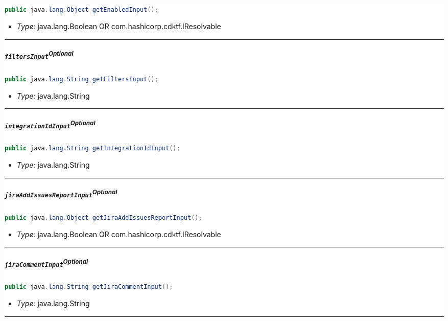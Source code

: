 ```java
public java.lang.Object getEnabledInput();
```

- *Type:* java.lang.Boolean OR com.hashicorp.cdktf.IResolvable

---

##### `filtersInput`<sup>Optional</sup> <a name="filtersInput" id="rhizo-co-terraform-provider-wiz.automationRuleJiraAddComment.AutomationRuleJiraAddComment.property.filtersInput"></a>

```java
public java.lang.String getFiltersInput();
```

- *Type:* java.lang.String

---

##### `integrationIdInput`<sup>Optional</sup> <a name="integrationIdInput" id="rhizo-co-terraform-provider-wiz.automationRuleJiraAddComment.AutomationRuleJiraAddComment.property.integrationIdInput"></a>

```java
public java.lang.String getIntegrationIdInput();
```

- *Type:* java.lang.String

---

##### `jiraAddIssuesReportInput`<sup>Optional</sup> <a name="jiraAddIssuesReportInput" id="rhizo-co-terraform-provider-wiz.automationRuleJiraAddComment.AutomationRuleJiraAddComment.property.jiraAddIssuesReportInput"></a>

```java
public java.lang.Object getJiraAddIssuesReportInput();
```

- *Type:* java.lang.Boolean OR com.hashicorp.cdktf.IResolvable

---

##### `jiraCommentInput`<sup>Optional</sup> <a name="jiraCommentInput" id="rhizo-co-terraform-provider-wiz.automationRuleJiraAddComment.AutomationRuleJiraAddComment.property.jiraCommentInput"></a>

```java
public java.lang.String getJiraCommentInput();
```

- *Type:* java.lang.String

---
